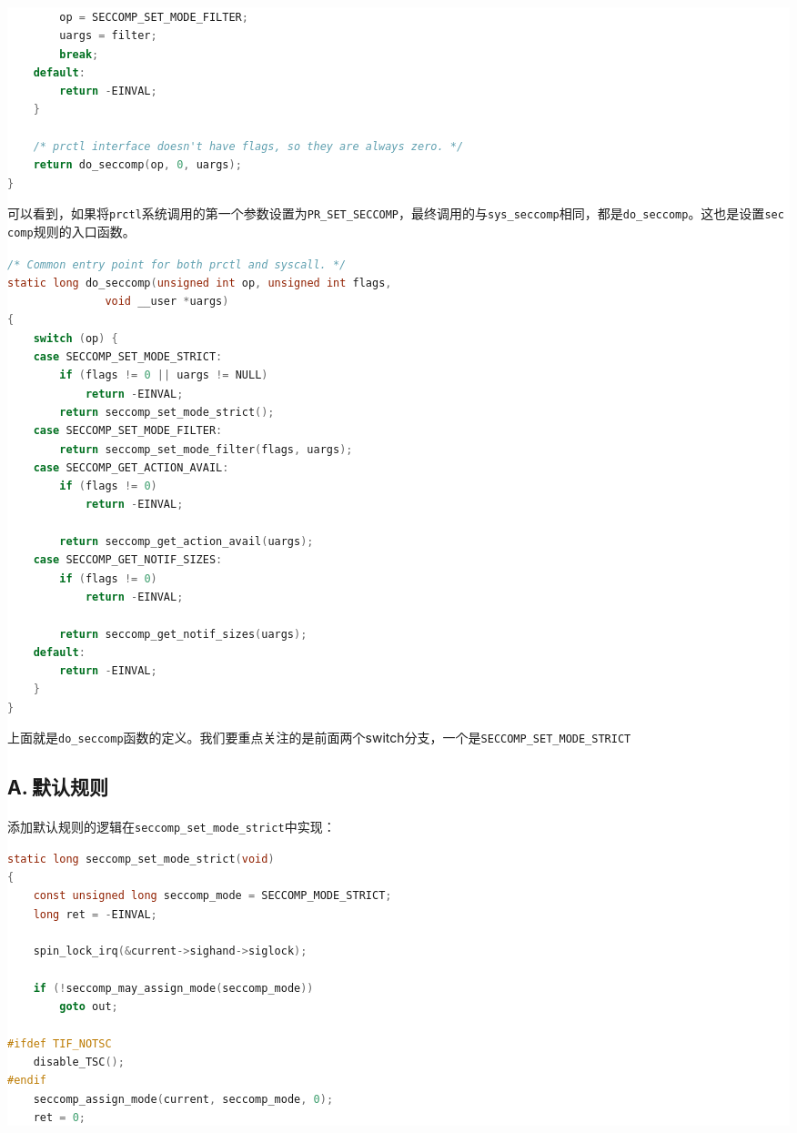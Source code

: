 ```c
		op = SECCOMP_SET_MODE_FILTER;
		uargs = filter;
		break;
	default:
		return -EINVAL;
	}

	/* prctl interface doesn't have flags, so they are always zero. */
	return do_seccomp(op, 0, uargs);
}
```

可以看到，如果将`prctl`系统调用的第一个参数设置为`PR_SET_SECCOMP`，最终调用的与`sys_seccomp`相同，都是`do_seccomp`。这也是设置`seccomp`规则的入口函数。

```c
/* Common entry point for both prctl and syscall. */
static long do_seccomp(unsigned int op, unsigned int flags,
		       void __user *uargs)
{
	switch (op) {
	case SECCOMP_SET_MODE_STRICT:
		if (flags != 0 || uargs != NULL)
			return -EINVAL;
		return seccomp_set_mode_strict();
	case SECCOMP_SET_MODE_FILTER:
		return seccomp_set_mode_filter(flags, uargs);
	case SECCOMP_GET_ACTION_AVAIL:
		if (flags != 0)
			return -EINVAL;

		return seccomp_get_action_avail(uargs);
	case SECCOMP_GET_NOTIF_SIZES:
		if (flags != 0)
			return -EINVAL;

		return seccomp_get_notif_sizes(uargs);
	default:
		return -EINVAL;
	}
}
```

上面就是`do_seccomp`函数的定义。我们要重点关注的是前面两个switch分支，一个是`SECCOMP_SET_MODE_STRICT`

## A. 默认规则

添加默认规则的逻辑在`seccomp_set_mode_strict`中实现：

```c
static long seccomp_set_mode_strict(void)
{
	const unsigned long seccomp_mode = SECCOMP_MODE_STRICT;
	long ret = -EINVAL;

	spin_lock_irq(&current->sighand->siglock);

	if (!seccomp_may_assign_mode(seccomp_mode))
		goto out;

#ifdef TIF_NOTSC
	disable_TSC();
#endif
	seccomp_assign_mode(current, seccomp_mode, 0);
	ret = 0;
```
